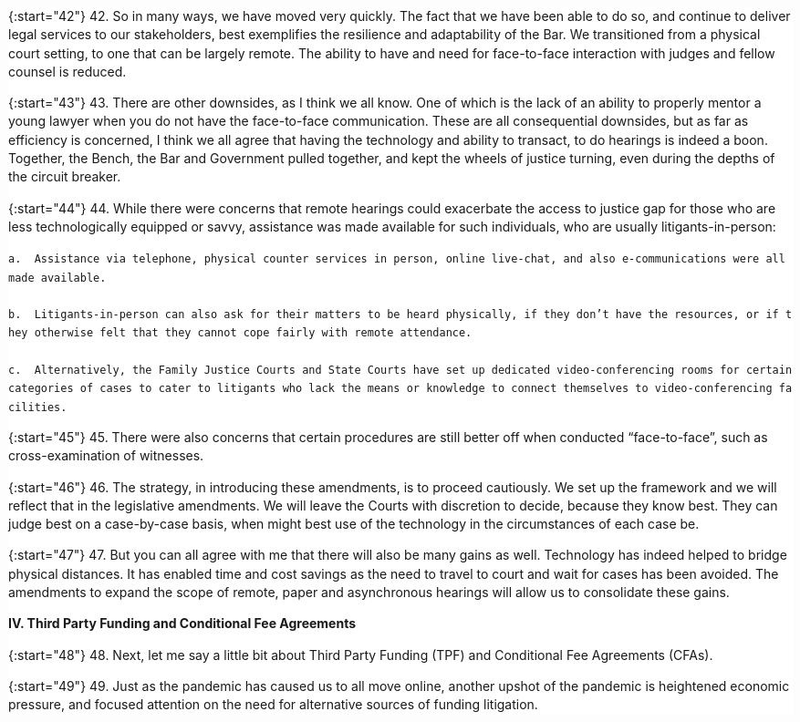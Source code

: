 {:start="42"}
42. So in many ways, we have moved very quickly. The fact that we have been able to do so, and continue to deliver legal services to our stakeholders, best exemplifies the resilience and adaptability of the Bar. We transitioned from a physical court setting, to one that can be largely remote. The ability to have and need for face-to-face interaction with judges and fellow counsel is reduced. 

{:start="43"}
43. There are other downsides, as I think we all know. One of which is the lack of an ability to properly mentor a young lawyer when you do not have the face-to-face communication. These are all consequential downsides, but as far as efficiency is concerned, I think we all agree that having the technology and ability to transact, to do hearings is indeed a boon. Together, the Bench, the Bar and Government pulled together, and kept the wheels of justice turning, even during the depths of the circuit breaker.

{:start="44"}
44. While there were concerns that remote hearings could exacerbate the access to justice gap for those who are less technologically equipped or savvy, assistance was made available for such individuals, who are usually litigants-in-person:

    a.  Assistance via telephone, physical counter services in person, online live-chat, and also e-communications were all made available.

    b.  Litigants-in-person can also ask for their matters to be heard physically, if they don’t have the resources, or if they otherwise felt that they cannot cope fairly with remote attendance.  

    c.  Alternatively, the Family Justice Courts and State Courts have set up dedicated video-conferencing rooms for certain categories of cases to cater to litigants who lack the means or knowledge to connect themselves to video-conferencing facilities.

{:start="45"}
45. There were also concerns that certain procedures are still better off when conducted “face-to-face”, such as cross-examination of witnesses. 

{:start="46"}
46. The strategy, in introducing these amendments, is to proceed cautiously. We set up the framework and we will reflect that in the legislative amendments. We will leave the Courts with discretion to decide, because they know best. They can judge best on a case-by-case basis, when might best use of the technology in the circumstances of each case be. 

{:start="47"}
47. But you can all agree with me that there will also be many gains as well. Technology has indeed helped to bridge physical distances. It has enabled time and cost savings as the need to travel to court and wait for cases has been avoided. The amendments to expand the scope of remote, paper and asynchronous hearings will allow us to consolidate these gains.

**IV. Third Party Funding and Conditional Fee Agreements**

{:start="48"}
48. Next, let me say a little bit about Third Party Funding (TPF) and Conditional Fee Agreements (CFAs).

{:start="49"}
49. Just as the pandemic has caused us to all move online, another upshot of the pandemic is heightened economic pressure, and focused attention on the need for alternative sources of funding litigation.
